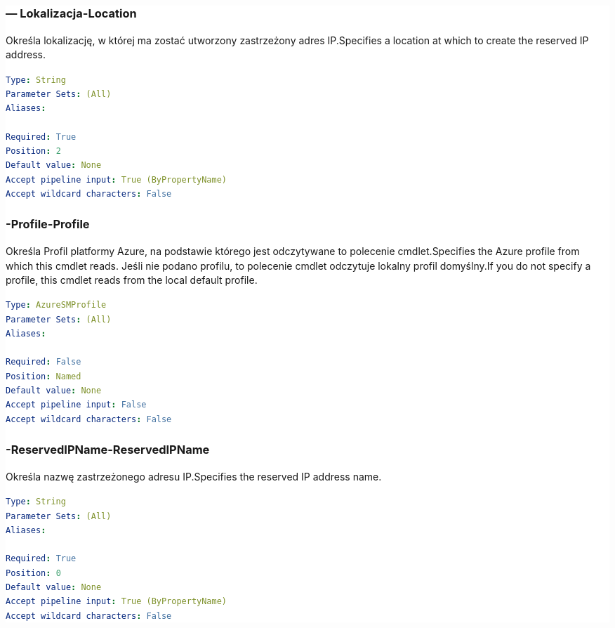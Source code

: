 ### <span data-ttu-id="87715-129">— Lokalizacja</span><span class="sxs-lookup"><span data-stu-id="87715-129">-Location</span></span>
<span data-ttu-id="87715-130">Określa lokalizację, w której ma zostać utworzony zastrzeżony adres IP.</span><span class="sxs-lookup"><span data-stu-id="87715-130">Specifies a location at which to create the reserved IP address.</span></span>

```yaml
Type: String
Parameter Sets: (All)
Aliases: 

Required: True
Position: 2
Default value: None
Accept pipeline input: True (ByPropertyName)
Accept wildcard characters: False
```

### <span data-ttu-id="87715-131">-Profile</span><span class="sxs-lookup"><span data-stu-id="87715-131">-Profile</span></span>
<span data-ttu-id="87715-132">Określa Profil platformy Azure, na podstawie którego jest odczytywane to polecenie cmdlet.</span><span class="sxs-lookup"><span data-stu-id="87715-132">Specifies the Azure profile from which this cmdlet reads.</span></span>
<span data-ttu-id="87715-133">Jeśli nie podano profilu, to polecenie cmdlet odczytuje lokalny profil domyślny.</span><span class="sxs-lookup"><span data-stu-id="87715-133">If you do not specify a profile, this cmdlet reads from the local default profile.</span></span>

```yaml
Type: AzureSMProfile
Parameter Sets: (All)
Aliases: 

Required: False
Position: Named
Default value: None
Accept pipeline input: False
Accept wildcard characters: False
```

### <span data-ttu-id="87715-134">-ReservedIPName</span><span class="sxs-lookup"><span data-stu-id="87715-134">-ReservedIPName</span></span>
<span data-ttu-id="87715-135">Określa nazwę zastrzeżonego adresu IP.</span><span class="sxs-lookup"><span data-stu-id="87715-135">Specifies the reserved IP address name.</span></span>

```yaml
Type: String
Parameter Sets: (All)
Aliases: 

Required: True
Position: 0
Default value: None
Accept pipeline input: True (ByPropertyName)
Accept wildcard characters: False
```
